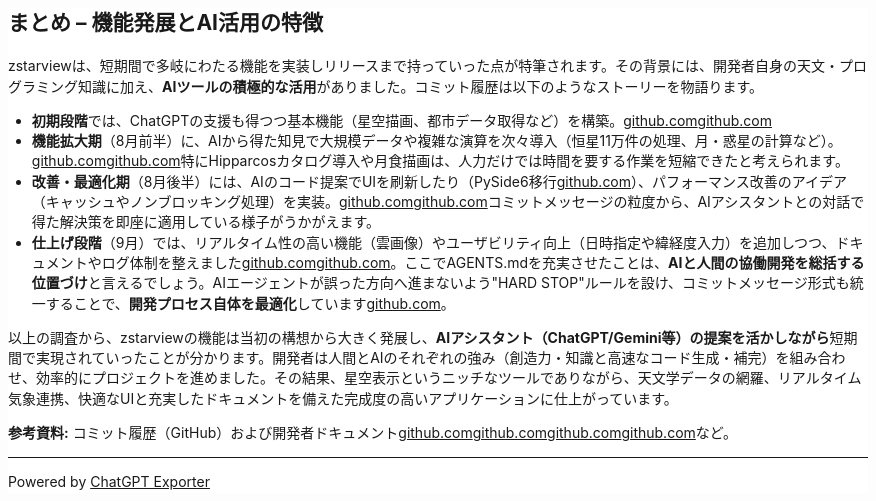 まとめ – 機能発展とAI活用の特徴
------------------

zstarviewは、短期間で多岐にわたる機能を実装しリリースまで持っていった点が特筆されます。その背景には、開発者自身の天文・プログラミング知識に加え、**AIツールの積極的な活用**がありました。コミット履歴は以下のようなストーリーを物語ります。

*   **初期段階**では、ChatGPTの支援も得つつ基本機能（星空描画、都市データ取得など）を構築。[github.com](https://github.com/tos-kamiya/zstarview/commits/main?after=c28c17dbb0f0fc4e93246bd1f285c41624e0cf43+139#:~:text=%2A%20,time%20and%20city%20name)[github.com](https://github.com/tos-kamiya/zstarview/commits/main?after=c28c17dbb0f0fc4e93246bd1f285c41624e0cf43+139#:~:text=%2A%20%23%23%23%23%20feat%3A%20add%20,option)
*   **機能拡大期**（8月前半）に、AIから得た知見で大規模データや複雑な演算を次々導入（恒星11万件の処理、月・惑星の計算など）。[github.com](https://github.com/tos-kamiya/zstarview/commits/main?after=c28c17dbb0f0fc4e93246bd1f285c41624e0cf43+104#:~:text=%2A%20,and%20add%20IAU%20star%20names)[github.com](https://github.com/tos-kamiya/zstarview/commits/main?after=c28c17dbb0f0fc4e93246bd1f285c41624e0cf43+69#:~:text=%2A%20,and%20dwarf%20planets)特にHipparcosカタログ導入や月食描画は、人力だけでは時間を要する作業を短縮できたと考えられます。
*   **改善・最適化期**（8月後半）には、AIのコード提案でUIを刷新したり（PySide6移行[github.com](https://github.com/tos-kamiya/zstarview/commits/main?after=c28c17dbb0f0fc4e93246bd1f285c41624e0cf43+104#:~:text=%2A%20,enable%20window%20dragging%20on%20Wayland)）、パフォーマンス改善のアイデア（キャッシュやノンブロッキング処理）を実装。[github.com](https://github.com/tos-kamiya/zstarview/commits/main?after=c28c17dbb0f0fc4e93246bd1f285c41624e0cf43+34#:~:text=Copy%20full%20SHA%20for%20b3570bf)[github.com](https://github.com/tos-kamiya/zstarview/commits/main?after=c28c17dbb0f0fc4e93246bd1f285c41624e0cf43+104#:~:text=%2A%20,data%20calculations%20concurrently)コミットメッセージの粒度から、AIアシスタントとの対話で得た解決策を即座に適用している様子がうかがえます。
*   **仕上げ段階**（9月）では、リアルタイム性の高い機能（雲画像）やユーザビリティ向上（日時指定や緯経度入力）を追加しつつ、ドキュメントやログ体制を整えました[github.com](https://github.com/tos-kamiya/zstarview/commits/main?after=c28c17dbb0f0fc4e93246bd1f285c41624e0cf43+34#:~:text=Copy%20full%20SHA%20for%20d9277a0)[github.com](https://github.com/tos-kamiya/zstarview/commits/main/#:~:text=%2A%20,location%20by%20latitude%2Flongitude)。ここでAGENTS.mdを充実させたことは、**AIと人間の協働開発を総括する位置づけ**と言えるでしょう。AIエージェントが誤った方向へ進まないよう"HARD STOP"ルールを設け、コミットメッセージ形式も統一することで、**開発プロセス自体を最適化**しています[github.com](https://github.com/tos-kamiya/zstarview/commit/c28c17dbb0f0fc4e93246bd1f285c41624e0cf43#:~:text=,specific%20sections)。

以上の調査から、zstarviewの機能は当初の構想から大きく発展し、**AIアシスタント（ChatGPT/Gemini等）の提案を活かしながら**短期間で実現されていったことが分かります。開発者は人間とAIのそれぞれの強み（創造力・知識と高速なコード生成・補完）を組み合わせ、効率的にプロジェクトを進めました。その結果、星空表示というニッチなツールでありながら、天文学データの網羅、リアルタイム気象連携、快適なUIと充実したドキュメントを備えた完成度の高いアプリケーションに仕上がっています。

**参考資料:** コミット履歴（GitHub）および開発者ドキュメント[github.com](https://github.com/tos-kamiya/zstarview/commits/main?after=c28c17dbb0f0fc4e93246bd1f285c41624e0cf43+174#:~:text=%2A%20)[github.com](https://github.com/tos-kamiya/zstarview/commits/main?after=c28c17dbb0f0fc4e93246bd1f285c41624e0cf43+139#:~:text=%2A%20,time%20and%20city%20name)[github.com](https://github.com/openai/agents.md#:~:text=Think%20of%20AGENTS,agents%20work%20on%20your%20project)[github.com](https://github.com/tos-kamiya/zstarview/commit/c28c17dbb0f0fc4e93246bd1f285c41624e0cf43#:~:text=,specific%20sections)など。



---
Powered by [ChatGPT Exporter](https://www.chatgptexporter.com)


